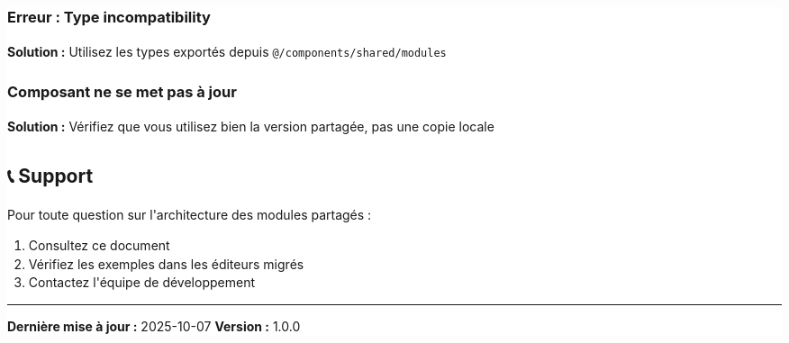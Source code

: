 ### Erreur : Type incompatibility
**Solution :** Utilisez les types exportés depuis `@/components/shared/modules`

### Composant ne se met pas à jour
**Solution :** Vérifiez que vous utilisez bien la version partagée, pas une copie locale

## 📞 Support

Pour toute question sur l'architecture des modules partagés :
1. Consultez ce document
2. Vérifiez les exemples dans les éditeurs migrés
3. Contactez l'équipe de développement

---

**Dernière mise à jour :** 2025-10-07
**Version :** 1.0.0
